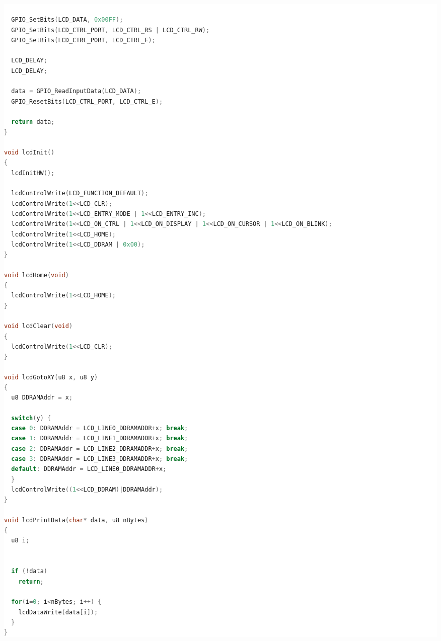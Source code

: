 ``` C
  
  GPIO_SetBits(LCD_DATA, 0x00FF); 
  GPIO_SetBits(LCD_CTRL_PORT, LCD_CTRL_RS | LCD_CTRL_RW); 
  GPIO_SetBits(LCD_CTRL_PORT, LCD_CTRL_E);  
  
  LCD_DELAY;      
  LCD_DELAY;
  
  data = GPIO_ReadInputData(LCD_DATA);
  GPIO_ResetBits(LCD_CTRL_PORT, LCD_CTRL_E);  
  
  return data;
}

void lcdInit() 
{
  lcdInitHW();
 
  lcdControlWrite(LCD_FUNCTION_DEFAULT);
  lcdControlWrite(1<<LCD_CLR);
  lcdControlWrite(1<<LCD_ENTRY_MODE | 1<<LCD_ENTRY_INC);
  lcdControlWrite(1<<LCD_ON_CTRL | 1<<LCD_ON_DISPLAY | 1<<LCD_ON_CURSOR | 1<<LCD_ON_BLINK);
  lcdControlWrite(1<<LCD_HOME);
  lcdControlWrite(1<<LCD_DDRAM | 0x00); 
}

void lcdHome(void) 
{
  lcdControlWrite(1<<LCD_HOME);
}

void lcdClear(void)
{
  lcdControlWrite(1<<LCD_CLR);
}

void lcdGotoXY(u8 x, u8 y) 
{
  u8 DDRAMAddr = x;

  switch(y) {
  case 0: DDRAMAddr = LCD_LINE0_DDRAMADDR+x; break;
  case 1: DDRAMAddr = LCD_LINE1_DDRAMADDR+x; break;
  case 2: DDRAMAddr = LCD_LINE2_DDRAMADDR+x; break;
  case 3: DDRAMAddr = LCD_LINE3_DDRAMADDR+x; break;
  default: DDRAMAddr = LCD_LINE0_DDRAMADDR+x;
  }
  lcdControlWrite((1<<LCD_DDRAM)|DDRAMAddr); 
}

void lcdPrintData(char* data, u8 nBytes)
{
  u8 i;
  
  
  if (!data)
    return;
  
  for(i=0; i<nBytes; i++) { 
    lcdDataWrite(data[i]);
  }
} 

```